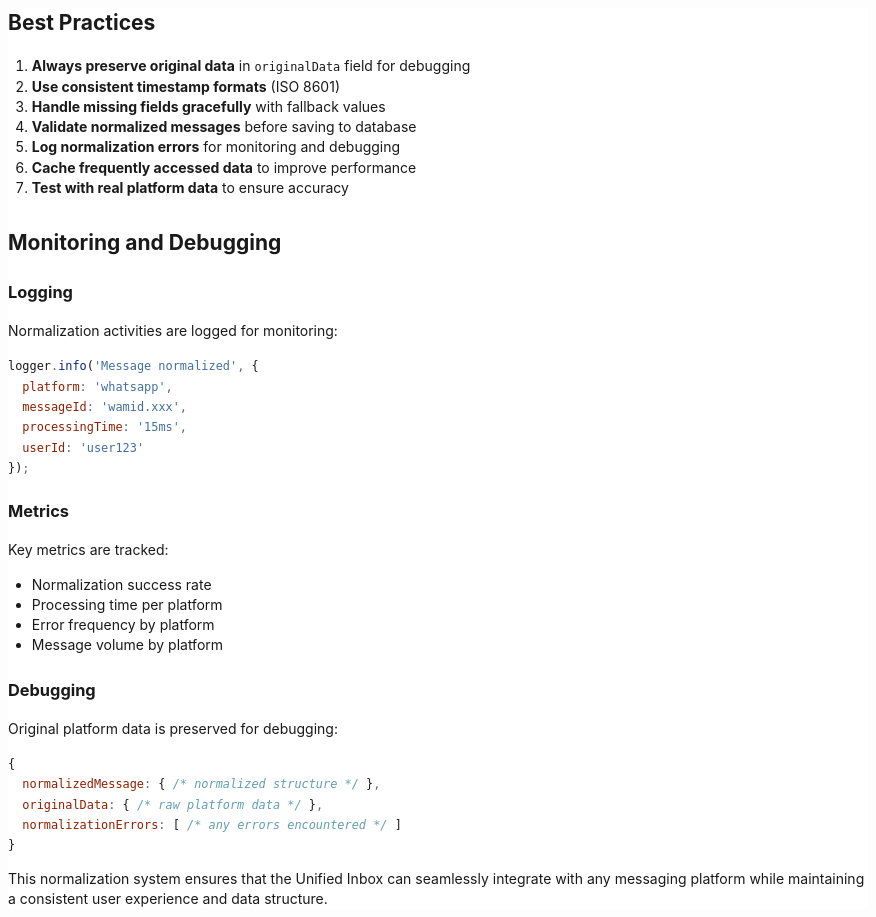 ## Best Practices

1. **Always preserve original data** in `originalData` field for debugging
2. **Use consistent timestamp formats** (ISO 8601)
3. **Handle missing fields gracefully** with fallback values
4. **Validate normalized messages** before saving to database
5. **Log normalization errors** for monitoring and debugging
6. **Cache frequently accessed data** to improve performance
7. **Test with real platform data** to ensure accuracy

## Monitoring and Debugging

### Logging

Normalization activities are logged for monitoring:

```javascript
logger.info('Message normalized', {
  platform: 'whatsapp',
  messageId: 'wamid.xxx',
  processingTime: '15ms',
  userId: 'user123'
});
```

### Metrics

Key metrics are tracked:
- Normalization success rate
- Processing time per platform
- Error frequency by platform
- Message volume by platform

### Debugging

Original platform data is preserved for debugging:

```javascript
{
  normalizedMessage: { /* normalized structure */ },
  originalData: { /* raw platform data */ },
  normalizationErrors: [ /* any errors encountered */ ]
}
```

This normalization system ensures that the Unified Inbox can seamlessly integrate with any messaging platform while maintaining a consistent user experience and data structure.
